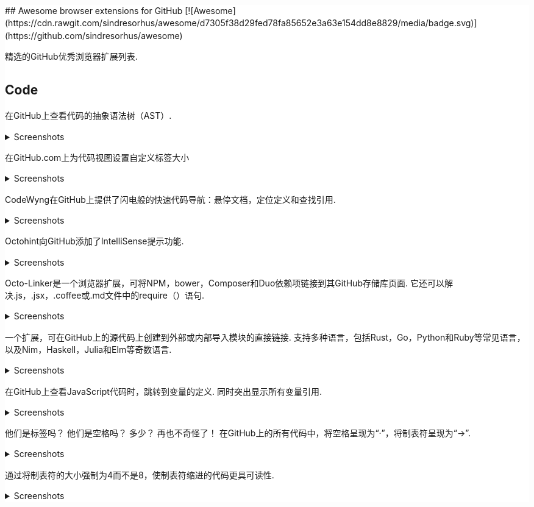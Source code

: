 <div class="github-widget" data-repo="stefanbuck/awesome-browser-extensions-for-github"></div>
<script async src="https://pagead2.googlesyndication.com/pagead/js/adsbygoogle.js"></script><ins class="adsbygoogle" style="display:block" data-ad-client="ca-pub-6890694312814945" data-ad-slot="5473692530" data-ad-format="auto"  data-full-width-responsive="true"></ins><script>(adsbygoogle = window.adsbygoogle || []).push({});</script>
## Awesome browser extensions for GitHub [![Awesome](https://cdn.rawgit.com/sindresorhus/awesome/d7305f38d29fed78fa85652e3a63e154dd8e8829/media/badge.svg)](https://github.com/sindresorhus/awesome)

精选的GitHub优秀浏览器扩展列表.



## Code


在GitHub上查看代码的抽象语法树（AST）.

<details><summary>Screenshots</summary></details>


在GitHub.com上为代码视图设置自定义标签大小

<details><summary>Screenshots</summary></details>


CodeWyng在GitHub上提供了闪电般的快速代码导航：悬停文档，定位定义和查找引用.

<details><summary>Screenshots</summary></details>


Octohint向GitHub添加了IntelliSense提示功能.

<details><summary>Screenshots</summary></details>


 Octo-Linker是一个浏览器扩展，可将NPM，bower，Composer和Duo依赖项链接到其GitHub存储库页面.  它还可以解决.js，.jsx，.coffee或.md文件中的require（）语句.

<details><summary>Screenshots</summary></details>


 一个扩展，可在GitHub上的源代码上创建到外部或内部导入模块的直接链接.  支持多种语言，包括Rust，Go，Python和Ruby等常见语言，以及Nim，Haskell，Julia和Elm等奇数语言.

<details><summary>Screenshots</summary></details>


 在GitHub上查看JavaScript代码时，跳转到变量的定义.  同时突出显示所有变量引用.

<details><summary>Screenshots</summary></details>


 他们是标签吗？  他们是空格吗？  多少？  再也不奇怪了！
在GitHub上的所有代码中，将空格呈现为“·”，将制表符呈现为“→”.

<details><summary>Screenshots</summary></details>


通过将制表符的大小强制为4而不是8，使制表符缩进的代码更具可读性.

<details><summary>Screenshots</summary></details>
